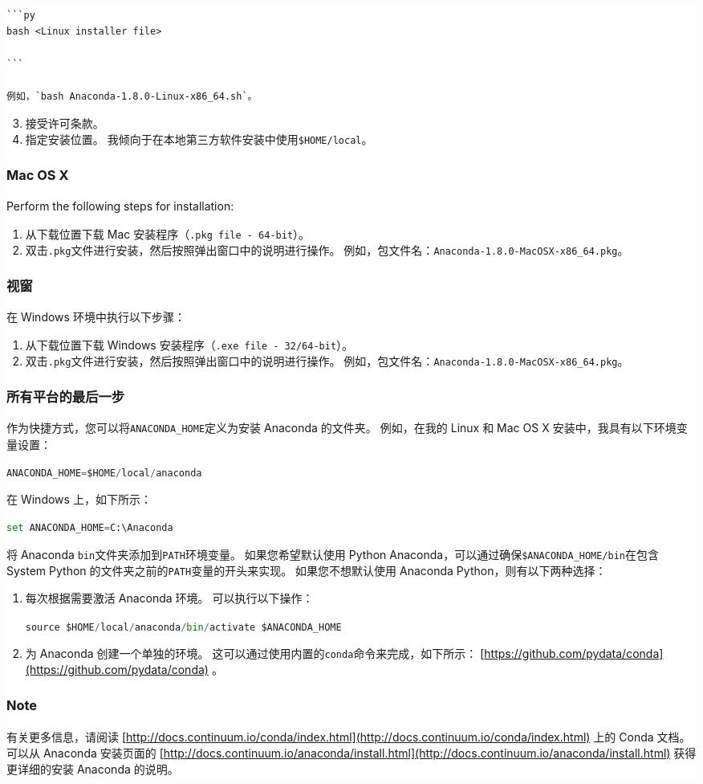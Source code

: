     ```py
    bash <Linux installer file>

    ```

    例如，`bash Anaconda-1.8.0-Linux-x86_64.sh`。

3.  接受许可条款。
4.  指定安装位置。 我倾向于在本地第三方软件安装中使用`$HOME/local`。

### Mac OS X

Perform the following steps for installation:

1.  从下载位置下载 Mac 安装程序（`.pkg file - 64-bit`）。
2.  双击`.pkg`文件进行安装，然后按照弹出窗口中的说明进行操作。 例如，包文件名：`Anaconda-1.8.0-MacOSX-x86_64.pkg`。

### 视窗

在 Windows 环境中执行以下步骤：

1.  从下载位置下载 Windows 安装程序（`.exe file - 32/64-bit`）。
2.  双击`.pkg`文件进行安装，然后按照弹出窗口中的说明进行操作。 例如，包文件名：`Anaconda-1.8.0-MacOSX-x86_64.pkg`。

### 所有平台的最后一步

作为快捷方式，您可以将`ANACONDA_HOME`定义为安装 Anaconda 的文件夹。 例如，在我的 Linux 和 Mac OS X 安装中，我具有以下环境变量设置：

```py
ANACONDA_HOME=$HOME/local/anaconda

```

在 Windows 上，如下所示：

```py
set ANACONDA_HOME=C:\Anaconda

```

将 Anaconda `bin`文件夹添加到`PATH`环境变量。 如果您希望默认使用 Python Anaconda，可以通过确保`$ANACONDA_HOME/bin`在包含 System Python 的文件夹之前的`PATH`变量的开头来实现。 如果您不想默认使用 Anaconda Python，则有以下两种选择：

1.  每次根据需要激活 Anaconda 环境。 可以执行以下操作：

    ```py
    source $HOME/local/anaconda/bin/activate $ANACONDA_HOME

    ```

2.  为 Anaconda 创建一个单独的环境。 这可以通过使用内置的`conda`命令来完成，如下所示： [https://github.com/pydata/conda](https://github.com/pydata/conda) 。

### Note

有关更多信息，请阅读 [http://docs.continuum.io/conda/index.html](http://docs.continuum.io/conda/index.html) 上的 Conda 文档。 可以从 Anaconda 安装页面的 [http://docs.continuum.io/anaconda/install.html](http://docs.continuum.io/anaconda/install.html) 获得更详细的安装 Anaconda 的说明。
